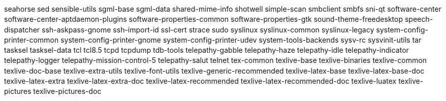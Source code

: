 seahorse
sed
sensible-utils
sgml-base
sgml-data
shared-mime-info
shotwell
simple-scan
smbclient
smbfs
sni-qt
software-center
software-center-aptdaemon-plugins
software-properties-common
software-properties-gtk
sound-theme-freedesktop
speech-dispatcher
ssh-askpass-gnome
ssh-import-id
ssl-cert
strace
sudo
syslinux
syslinux-common
syslinux-legacy
system-config-printer-common
system-config-printer-gnome
system-config-printer-udev
system-tools-backends
sysv-rc
sysvinit-utils
tar
tasksel
tasksel-data
tcl
tcl8.5
tcpd
tcpdump
tdb-tools
telepathy-gabble
telepathy-haze
telepathy-idle
telepathy-indicator
telepathy-logger
telepathy-mission-control-5
telepathy-salut
telnet
tex-common
texlive-base
texlive-binaries
texlive-common
texlive-doc-base
texlive-extra-utils
texlive-font-utils
texlive-generic-recommended
texlive-latex-base
texlive-latex-base-doc
texlive-latex-extra
texlive-latex-extra-doc
texlive-latex-recommended
texlive-latex-recommended-doc
texlive-luatex
texlive-pictures
texlive-pictures-doc